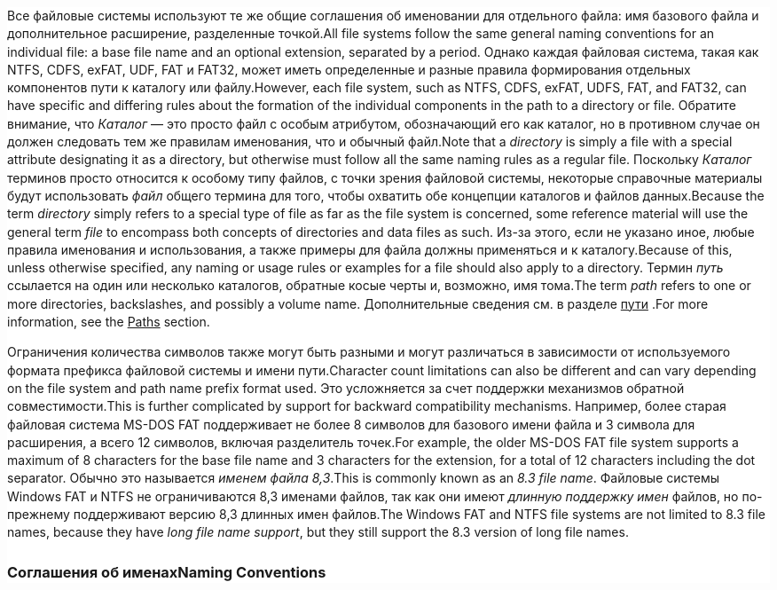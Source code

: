 <span data-ttu-id="7ec17-124">Все файловые системы используют те же общие соглашения об именовании для отдельного файла: имя базового файла и дополнительное расширение, разделенные точкой.</span><span class="sxs-lookup"><span data-stu-id="7ec17-124">All file systems follow the same general naming conventions for an individual file: a base file name and an optional extension, separated by a period.</span></span> <span data-ttu-id="7ec17-125">Однако каждая файловая система, такая как NTFS, CDFS, exFAT, UDF, FAT и FAT32, может иметь определенные и разные правила формирования отдельных компонентов пути к каталогу или файлу.</span><span class="sxs-lookup"><span data-stu-id="7ec17-125">However, each file system, such as NTFS, CDFS, exFAT, UDFS, FAT, and FAT32, can have specific and differing rules about the formation of the individual components in the path to a directory or file.</span></span> <span data-ttu-id="7ec17-126">Обратите внимание, что *Каталог* — это просто файл с особым атрибутом, обозначающий его как каталог, но в противном случае он должен следовать тем же правилам именования, что и обычный файл.</span><span class="sxs-lookup"><span data-stu-id="7ec17-126">Note that a *directory* is simply a file with a special attribute designating it as a directory, but otherwise must follow all the same naming rules as a regular file.</span></span> <span data-ttu-id="7ec17-127">Поскольку *Каталог* терминов просто относится к особому типу файлов, с точки зрения файловой системы, некоторые справочные материалы будут использовать *файл* общего термина для того, чтобы охватить обе концепции каталогов и файлов данных.</span><span class="sxs-lookup"><span data-stu-id="7ec17-127">Because the term *directory* simply refers to a special type of file as far as the file system is concerned, some reference material will use the general term *file* to encompass both concepts of directories and data files as such.</span></span> <span data-ttu-id="7ec17-128">Из-за этого, если не указано иное, любые правила именования и использования, а также примеры для файла должны применяться и к каталогу.</span><span class="sxs-lookup"><span data-stu-id="7ec17-128">Because of this, unless otherwise specified, any naming or usage rules or examples for a file should also apply to a directory.</span></span> <span data-ttu-id="7ec17-129">Термин *путь* ссылается на один или несколько каталогов, обратные косые черты и, возможно, имя тома.</span><span class="sxs-lookup"><span data-stu-id="7ec17-129">The term *path* refers to one or more directories, backslashes, and possibly a volume name.</span></span> <span data-ttu-id="7ec17-130">Дополнительные сведения см. в разделе [пути](#fully-qualified-vs-relative-paths) .</span><span class="sxs-lookup"><span data-stu-id="7ec17-130">For more information, see the [Paths](#fully-qualified-vs-relative-paths) section.</span></span>

<span data-ttu-id="7ec17-131">Ограничения количества символов также могут быть разными и могут различаться в зависимости от используемого формата префикса файловой системы и имени пути.</span><span class="sxs-lookup"><span data-stu-id="7ec17-131">Character count limitations can also be different and can vary depending on the file system and path name prefix format used.</span></span> <span data-ttu-id="7ec17-132">Это усложняется за счет поддержки механизмов обратной совместимости.</span><span class="sxs-lookup"><span data-stu-id="7ec17-132">This is further complicated by support for backward compatibility mechanisms.</span></span> <span data-ttu-id="7ec17-133">Например, более старая файловая система MS-DOS FAT поддерживает не более 8 символов для базового имени файла и 3 символа для расширения, а всего 12 символов, включая разделитель точек.</span><span class="sxs-lookup"><span data-stu-id="7ec17-133">For example, the older MS-DOS FAT file system supports a maximum of 8 characters for the base file name and 3 characters for the extension, for a total of 12 characters including the dot separator.</span></span> <span data-ttu-id="7ec17-134">Обычно это называется *именем файла 8,3*.</span><span class="sxs-lookup"><span data-stu-id="7ec17-134">This is commonly known as an *8.3 file name*.</span></span> <span data-ttu-id="7ec17-135">Файловые системы Windows FAT и NTFS не ограничиваются 8,3 именами файлов, так как они имеют *длинную поддержку имен* файлов, но по-прежнему поддерживают версию 8,3 длинных имен файлов.</span><span class="sxs-lookup"><span data-stu-id="7ec17-135">The Windows FAT and NTFS file systems are not limited to 8.3 file names, because they have *long file name support*, but they still support the 8.3 version of long file names.</span></span>

### <a name="naming-conventions"></a><span data-ttu-id="7ec17-136">Соглашения об именах</span><span class="sxs-lookup"><span data-stu-id="7ec17-136">Naming Conventions</span></span>
